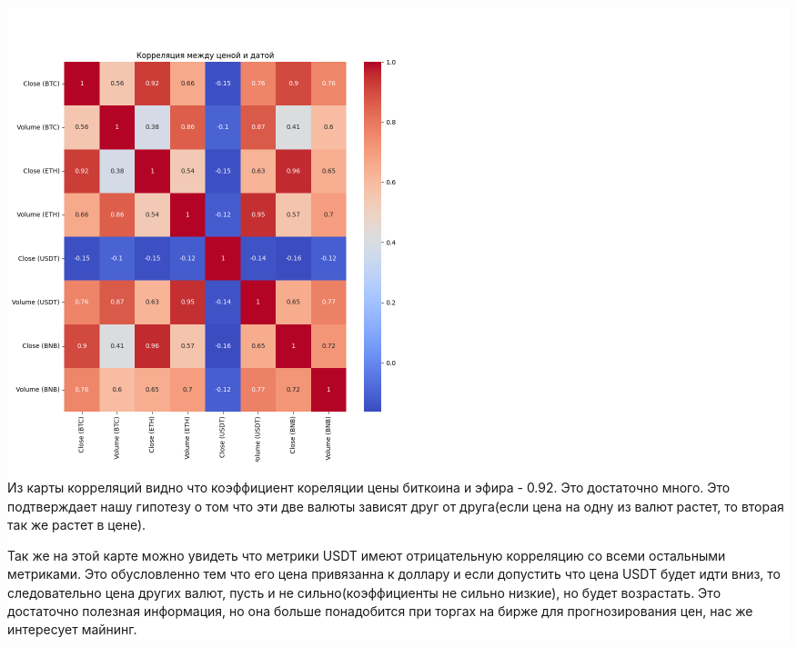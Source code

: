 <img src="https://github.com/smashok/CryptocurrencyAnalys/blob/main/Images/Corr.png" style="width:500px;height:500px;">

Из карты корреляций видно что коэффициент кореляции цены биткоина и эфира - 0.92. Это достаточно много. Это подтверждает нашу гипотезу о том что эти две валюты зависят друг от друга(если цена на одну из валют растет, то вторая так же растет в цене).

Так же на этой карте можно увидеть что метрики USDT имеют отрицательную корреляцию со всеми остальными метриками. Это обусловленно тем что его цена привязанна к доллару и если допустить что цена USDT будет идти вниз, то следовательно цена других валют, пусть и не сильно(коэффициенты не сильно низкие), но будет возрастать. Это достаточно полезная информация, но она больше понадобится при торгах на бирже для прогнозирования цен, нас же интересует майнинг.
